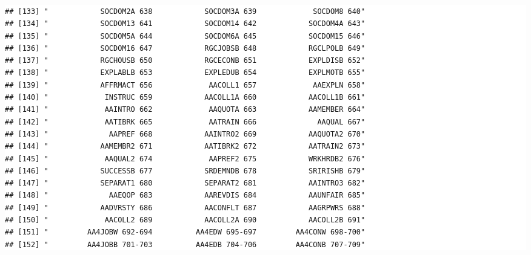     ## [133] "            SOCDOM2A 638            SOCDOM3A 639             SOCDOM8 640"
    ## [134] "            SOCDOM13 641            SOCDOM14 642            SOCDOM4A 643"
    ## [135] "            SOCDOM5A 644            SOCDOM6A 645            SOCDOM15 646"
    ## [136] "            SOCDOM16 647            RGCJOBSB 648            RGCLPOLB 649"
    ## [137] "            RGCHOUSB 650            RGCECONB 651            EXPLDISB 652"
    ## [138] "            EXPLABLB 653            EXPLEDUB 654            EXPLMOTB 655"
    ## [139] "            AFFRMACT 656             AACOLL1 657             AAEXPLN 658"
    ## [140] "             INSTRUC 659            AACOLL1A 660            AACOLL1B 661"
    ## [141] "             AAINTRO 662             AAQUOTA 663            AAMEMBER 664"
    ## [142] "             AATIBRK 665             AATRAIN 666              AAQUAL 667"
    ## [143] "              AAPREF 668            AAINTRO2 669            AAQUOTA2 670"
    ## [144] "            AAMEMBR2 671            AATIBRK2 672            AATRAIN2 673"
    ## [145] "             AAQUAL2 674             AAPREF2 675            WRKHRDB2 676"
    ## [146] "            SUCCESSB 677            SRDEMNDB 678            SRIRISHB 679"
    ## [147] "            SEPARAT1 680            SEPARAT2 681            AAINTRO3 682"
    ## [148] "              AAEQOP 683            AAREVDIS 684            AAUNFAIR 685"
    ## [149] "            AADVRSTY 686            AACONFLT 687            AAGRPWRS 688"
    ## [150] "             AACOLL2 689            AACOLL2A 690            AACOLL2B 691"
    ## [151] "         AA4JOBW 692-694          AA4EDW 695-697         AA4CONW 698-700"
    ## [152] "         AA4JOBB 701-703          AA4EDB 704-706         AA4CONB 707-709"